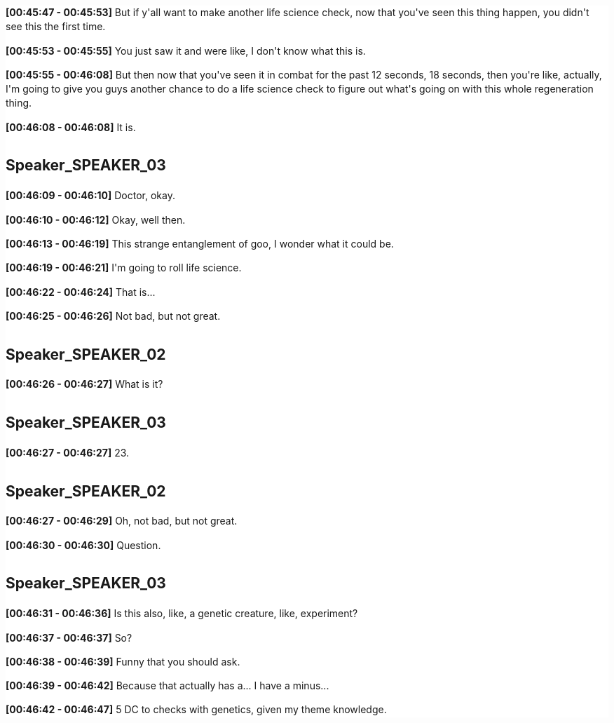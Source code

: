 **[00:45:47 - 00:45:53]** But if y'all want to make another life science check, now that you've seen this thing happen, you didn't see this the first time.

**[00:45:53 - 00:45:55]** You just saw it and were like, I don't know what this is.

**[00:45:55 - 00:46:08]** But then now that you've seen it in combat for the past 12 seconds, 18 seconds, then you're like, actually, I'm going to give you guys another chance to do a life science check to figure out what's going on with this whole regeneration thing.

**[00:46:08 - 00:46:08]** It is.


## Speaker_SPEAKER_03

**[00:46:09 - 00:46:10]** Doctor, okay.

**[00:46:10 - 00:46:12]** Okay, well then.

**[00:46:13 - 00:46:19]** This strange entanglement of goo, I wonder what it could be.

**[00:46:19 - 00:46:21]** I'm going to roll life science.

**[00:46:22 - 00:46:24]** That is...

**[00:46:25 - 00:46:26]** Not bad, but not great.


## Speaker_SPEAKER_02

**[00:46:26 - 00:46:27]** What is it?


## Speaker_SPEAKER_03

**[00:46:27 - 00:46:27]** 23.


## Speaker_SPEAKER_02

**[00:46:27 - 00:46:29]** Oh, not bad, but not great.

**[00:46:30 - 00:46:30]** Question.


## Speaker_SPEAKER_03

**[00:46:31 - 00:46:36]** Is this also, like, a genetic creature, like, experiment?

**[00:46:37 - 00:46:37]** So?

**[00:46:38 - 00:46:39]** Funny that you should ask.

**[00:46:39 - 00:46:42]** Because that actually has a... I have a minus...

**[00:46:42 - 00:46:47]** 5 DC to checks with genetics, given my theme knowledge.


